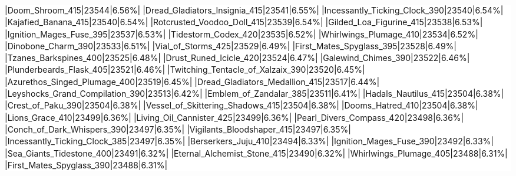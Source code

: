 |Doom_Shroom_415|23544|6.56%|
|Dread_Gladiators_Insignia_415|23541|6.55%|
|Incessantly_Ticking_Clock_390|23540|6.54%|
|Kajafied_Banana_415|23540|6.54%|
|Rotcrusted_Voodoo_Doll_415|23539|6.54%|
|Gilded_Loa_Figurine_415|23538|6.53%|
|Ignition_Mages_Fuse_395|23537|6.53%|
|Tidestorm_Codex_420|23535|6.52%|
|Whirlwings_Plumage_410|23534|6.52%|
|Dinobone_Charm_390|23533|6.51%|
|Vial_of_Storms_425|23529|6.49%|
|First_Mates_Spyglass_395|23528|6.49%|
|Tzanes_Barkspines_400|23525|6.48%|
|Drust_Runed_Icicle_420|23524|6.47%|
|Galewind_Chimes_390|23522|6.46%|
|Plunderbeards_Flask_405|23521|6.46%|
|Twitching_Tentacle_of_Xalzaix_390|23520|6.45%|
|Azurethos_Singed_Plumage_400|23519|6.45%|
|Dread_Gladiators_Medallion_415|23517|6.44%|
|Leyshocks_Grand_Compilation_390|23513|6.42%|
|Emblem_of_Zandalar_385|23511|6.41%|
|Hadals_Nautilus_415|23504|6.38%|
|Crest_of_Paku_390|23504|6.38%|
|Vessel_of_Skittering_Shadows_415|23504|6.38%|
|Dooms_Hatred_410|23504|6.38%|
|Lions_Grace_410|23499|6.36%|
|Living_Oil_Cannister_425|23499|6.36%|
|Pearl_Divers_Compass_420|23498|6.36%|
|Conch_of_Dark_Whispers_390|23497|6.35%|
|Vigilants_Bloodshaper_415|23497|6.35%|
|Incessantly_Ticking_Clock_385|23497|6.35%|
|Berserkers_Juju_410|23494|6.33%|
|Ignition_Mages_Fuse_390|23492|6.33%|
|Sea_Giants_Tidestone_400|23491|6.32%|
|Eternal_Alchemist_Stone_415|23490|6.32%|
|Whirlwings_Plumage_405|23488|6.31%|
|First_Mates_Spyglass_390|23488|6.31%|